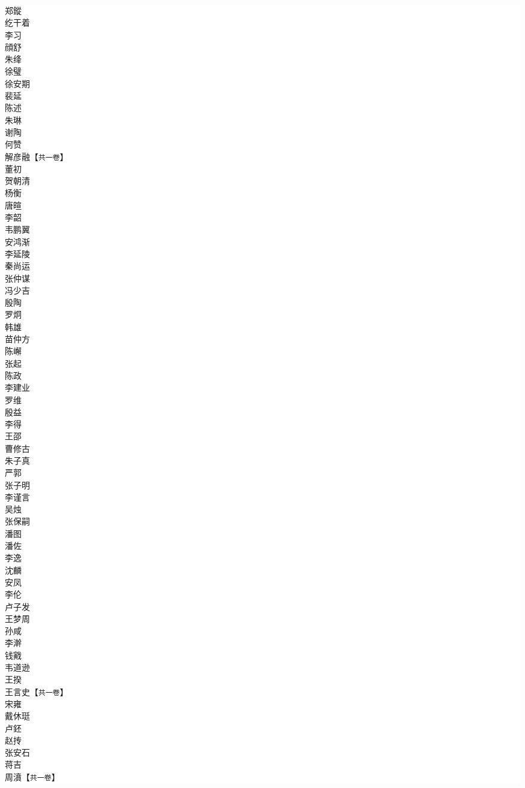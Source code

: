 郑鏦  
纥干着  
李习  
顔舒  
朱绛  
徐璧  
徐安期  
裴延  
陈述  
朱琳  
谢陶  
何赞  
解彦融【`共一卷`】  
董初  
贺朝清  
杨衡  
唐暄  
李韶  
韦鹏翼  
安鸿渐  
李延陵  
秦尚运  
张仲谋  
冯少吉  
殷陶  
罗炯  
韩雄  
苗仲方  
陈嶰  
张起  
陈政  
李建业  
罗维  
殷益  
李得  
王邵  
曹修古  
朱子真  
严郭  
张子明  
李谨言  
吴烛  
张保嗣  
潘图  
潘佐  
李逸  
沈麟  
安凤  
李伦  
卢子发  
王梦周  
孙咸  
李澣  
钱戭  
韦道逊  
王揆  
王言史【`共一卷`】  
宋雍  
戴休珽  
卢鉟  
赵抟  
张安石  
蒋吉  
周濆【`共一卷`】  